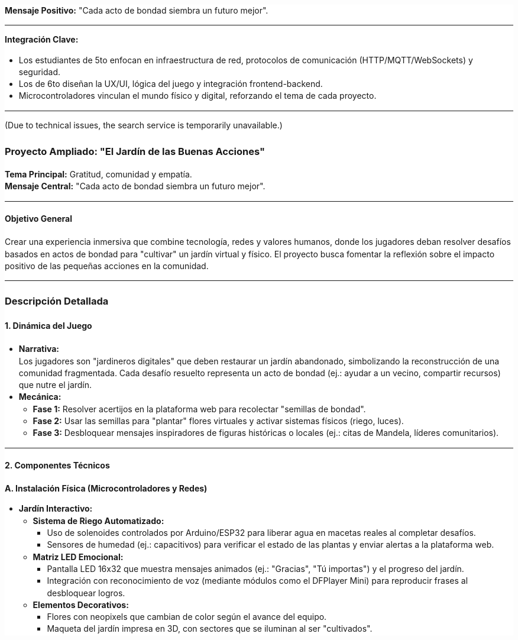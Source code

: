 **Mensaje Positivo:** "Cada acto de bondad siembra un futuro mejor".  

---

**Integración Clave:**  
- Los estudiantes de 5to enfocan en infraestructura de red, protocolos de comunicación (HTTP/MQTT/WebSockets) y seguridad.  
- Los de 6to diseñan la UX/UI, lógica del juego y integración frontend-backend.  
- Microcontroladores vinculan el mundo físico y digital, reforzando el tema de cada proyecto.

---

(Due to technical issues, the search service is temporarily unavailable.)

### **Proyecto Ampliado: "El Jardín de las Buenas Acciones"**  
**Tema Principal:** Gratitud, comunidad y empatía.  
**Mensaje Central:** "Cada acto de bondad siembra un futuro mejor".  

---

#### **Objetivo General**  
Crear una experiencia inmersiva que combine tecnología, redes y valores humanos, donde los jugadores deban resolver desafíos basados en actos de bondad para "cultivar" un jardín virtual y físico. El proyecto busca fomentar la reflexión sobre el impacto positivo de las pequeñas acciones en la comunidad.  

---

### **Descripción Detallada**  

#### **1. Dinámica del Juego**  
- **Narrativa:**  
  Los jugadores son "jardineros digitales" que deben restaurar un jardín abandonado, simbolizando la reconstrucción de una comunidad fragmentada. Cada desafío resuelto representa un acto de bondad (ej.: ayudar a un vecino, compartir recursos) que nutre el jardín.  
- **Mecánica:**  
  - **Fase 1:** Resolver acertijos en la plataforma web para recolectar "semillas de bondad".  
  - **Fase 2:** Usar las semillas para "plantar" flores virtuales y activar sistemas físicos (riego, luces).  
  - **Fase 3:** Desbloquear mensajes inspiradores de figuras históricas o locales (ej.: citas de Mandela, líderes comunitarios).  

---

#### **2. Componentes Técnicos**  

**A. Instalación Física (Microcontroladores y Redes)**  
- **Jardín Interactivo:**  
  - **Sistema de Riego Automatizado:**  
    - Uso de solenoides controlados por Arduino/ESP32 para liberar agua en macetas reales al completar desafíos.  
    - Sensores de humedad (ej.: capacitivos) para verificar el estado de las plantas y enviar alertas a la plataforma web.  
  - **Matriz LED Emocional:**  
    - Pantalla LED 16x32 que muestra mensajes animados (ej.: "Gracias", "Tú importas") y el progreso del jardín.  
    - Integración con reconocimiento de voz (mediante módulos como el DFPlayer Mini) para reproducir frases al desbloquear logros.  
  - **Elementos Decorativos:**  
    - Flores con neopixels que cambian de color según el avance del equipo.  
    - Maqueta del jardín impresa en 3D, con sectores que se iluminan al ser "cultivados".  
